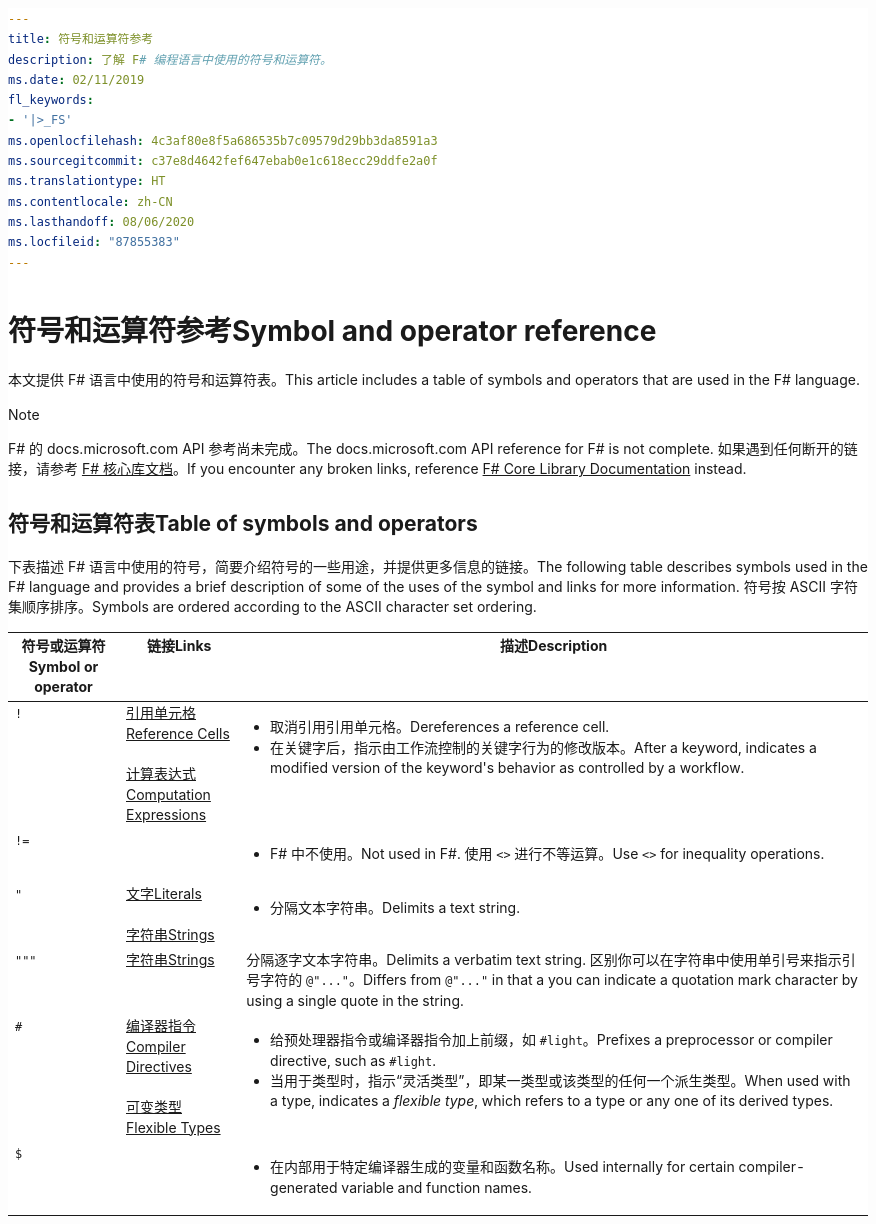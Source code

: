 ```yaml
---
title: 符号和运算符参考
description: 了解 F# 编程语言中使用的符号和运算符。
ms.date: 02/11/2019
fl_keywords:
- '|>_FS'
ms.openlocfilehash: 4c3af80e8f5a686535b7c09579d29bb3da8591a3
ms.sourcegitcommit: c37e8d4642fef647ebab0e1c618ecc29ddfe2a0f
ms.translationtype: HT
ms.contentlocale: zh-CN
ms.lasthandoff: 08/06/2020
ms.locfileid: "87855383"
---
```

# <a name="symbol-and-operator-reference"></a><span data-ttu-id="a2451-103">符号和运算符参考</span><span class="sxs-lookup"><span data-stu-id="a2451-103">Symbol and operator reference</span></span>

<span data-ttu-id="a2451-104">本文提供 F# 语言中使用的符号和运算符表。</span><span class="sxs-lookup"><span data-stu-id="a2451-104">This article includes a table of symbols and operators that are used in the F# language.</span></span>

> [!NOTE]
> <span data-ttu-id="a2451-105">F# 的 docs.microsoft.com API 参考尚未完成。</span><span class="sxs-lookup"><span data-stu-id="a2451-105">The docs.microsoft.com API reference for F# is not complete.</span></span> <span data-ttu-id="a2451-106">如果遇到任何断开的链接，请参考 [F# 核心库文档](https://fsharp.github.io/fsharp-core-docs/)。</span><span class="sxs-lookup"><span data-stu-id="a2451-106">If you encounter any broken links, reference [F# Core Library Documentation](https://fsharp.github.io/fsharp-core-docs/) instead.</span></span>

## <a name="table-of-symbols-and-operators"></a><span data-ttu-id="a2451-107">符号和运算符表</span><span class="sxs-lookup"><span data-stu-id="a2451-107">Table of symbols and operators</span></span>

<span data-ttu-id="a2451-108">下表描述 F# 语言中使用的符号，简要介绍符号的一些用途，并提供更多信息的链接。</span><span class="sxs-lookup"><span data-stu-id="a2451-108">The following table describes symbols used in the F# language and provides a brief description of some of the uses of the symbol and links for more information.</span></span> <span data-ttu-id="a2451-109">符号按 ASCII 字符集顺序排序。</span><span class="sxs-lookup"><span data-stu-id="a2451-109">Symbols are ordered according to the ASCII character set ordering.</span></span>

|<span data-ttu-id="a2451-110">符号或运算符</span><span class="sxs-lookup"><span data-stu-id="a2451-110">Symbol or operator</span></span>|<span data-ttu-id="a2451-111">链接</span><span class="sxs-lookup"><span data-stu-id="a2451-111">Links</span></span>|<span data-ttu-id="a2451-112">描述</span><span class="sxs-lookup"><span data-stu-id="a2451-112">Description</span></span>|
|------------------|-----|-----------|
|`!`|[<span data-ttu-id="a2451-113">引用单元格</span><span class="sxs-lookup"><span data-stu-id="a2451-113">Reference Cells</span></span>](../reference-cells.md)<br /><br />[<span data-ttu-id="a2451-114">计算表达式</span><span class="sxs-lookup"><span data-stu-id="a2451-114">Computation Expressions</span></span>](../computation-expressions.md)|<ul><li><span data-ttu-id="a2451-115">取消引用引用单元格。</span><span class="sxs-lookup"><span data-stu-id="a2451-115">Dereferences a reference cell.</span></span><br /></li><li><span data-ttu-id="a2451-116">在关键字后，指示由工作流控制的关键字行为的修改版本。</span><span class="sxs-lookup"><span data-stu-id="a2451-116">After a keyword, indicates a modified version of the keyword's behavior as controlled by a workflow.</span></span><br /></li></ul>|
|`!=`||<ul><li><span data-ttu-id="a2451-117">F# 中不使用。</span><span class="sxs-lookup"><span data-stu-id="a2451-117">Not used in F#.</span></span> <span data-ttu-id="a2451-118">使用 `<>` 进行不等运算。</span><span class="sxs-lookup"><span data-stu-id="a2451-118">Use `<>` for inequality operations.</span></span><br /></li></ul>|
|`"`|[<span data-ttu-id="a2451-119">文字</span><span class="sxs-lookup"><span data-stu-id="a2451-119">Literals</span></span>](../literals.md)<br /><br />[<span data-ttu-id="a2451-120">字符串</span><span class="sxs-lookup"><span data-stu-id="a2451-120">Strings</span></span>](../strings.md)|<ul><li><span data-ttu-id="a2451-121">分隔文本字符串。</span><span class="sxs-lookup"><span data-stu-id="a2451-121">Delimits a text string.</span></span><br /></li></ul>|
|`"""`|[<span data-ttu-id="a2451-122">字符串</span><span class="sxs-lookup"><span data-stu-id="a2451-122">Strings</span></span>](../strings.md)|<span data-ttu-id="a2451-123">分隔逐字文本字符串。</span><span class="sxs-lookup"><span data-stu-id="a2451-123">Delimits a verbatim text string.</span></span> <span data-ttu-id="a2451-124">区别你可以在字符串中使用单引号来指示引号字符的 `@"..."`。</span><span class="sxs-lookup"><span data-stu-id="a2451-124">Differs from `@"..."` in that a you can indicate a quotation mark character by using a single quote in the string.</span></span>|
|`#`|[<span data-ttu-id="a2451-125">编译器指令</span><span class="sxs-lookup"><span data-stu-id="a2451-125">Compiler Directives</span></span>](../compiler-directives.md)<br /><br />[<span data-ttu-id="a2451-126">可变类型</span><span class="sxs-lookup"><span data-stu-id="a2451-126">Flexible Types</span></span>](../flexible-types.md)|<ul><li><span data-ttu-id="a2451-127">给预处理器指令或编译器指令加上前缀，如 `#light`。</span><span class="sxs-lookup"><span data-stu-id="a2451-127">Prefixes a preprocessor or compiler directive, such as `#light`.</span></span><br /></li><li><span data-ttu-id="a2451-128">当用于类型时，指示“灵活类型”，即某一类型或该类型的任何一个派生类型。</span><span class="sxs-lookup"><span data-stu-id="a2451-128">When used with a type, indicates a *flexible type*, which refers to a type or any one of its derived types.</span></span><br /></li></ul>|
|`$`||<ul><li><span data-ttu-id="a2451-129">在内部用于特定编译器生成的变量和函数名称。</span><span class="sxs-lookup"><span data-stu-id="a2451-129">Used internally for certain compiler-generated variable and function names.</span></span><br /></li></ul>|